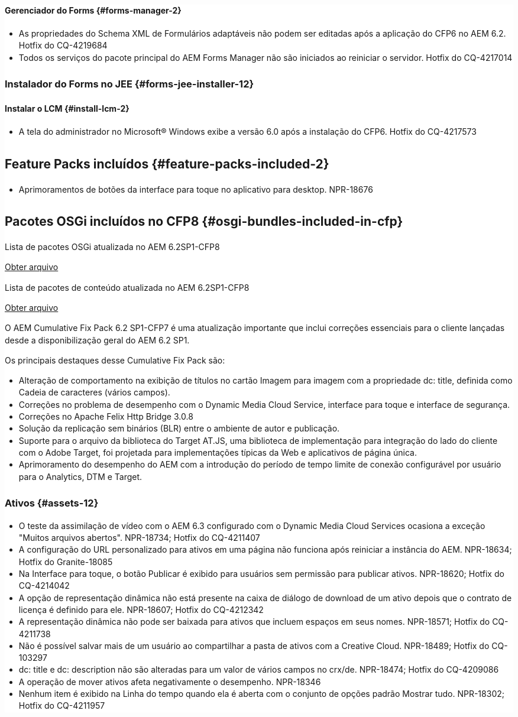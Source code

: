 #### Gerenciador do Forms {#forms-manager-2}

* As propriedades do Schema XML de Formulários adaptáveis não podem ser editadas após a aplicação do CFP6 no AEM 6.2. Hotfix do CQ-4219684
* Todos os serviços do pacote principal do AEM Forms Manager não são iniciados ao reiniciar o servidor. Hotfix do CQ-4217014

### Instalador do Forms no JEE {#forms-jee-installer-12}

#### Instalar o LCM {#install-lcm-2}

* A tela do administrador no Microsoft® Windows exibe a versão 6.0 após a instalação do CFP6. Hotfix do CQ-4217573

## Feature Packs incluídos {#feature-packs-included-2}

* Aprimoramentos de botões da interface para toque no aplicativo para desktop. NPR-18676

## Pacotes OSGi incluídos no CFP8 {#osgi-bundles-included-in-cfp}

Lista de pacotes OSGi atualizada no AEM 6.2SP1-CFP8

[Obter arquivo](assets/do-not-localize/updated-bundles-list-cfp8.txt)

Lista de pacotes de conteúdo atualizada no AEM 6.2SP1-CFP8

[Obter arquivo](assets/do-not-localize/6_2sp1-cfp8-contentpackagelist.txt)

O AEM Cumulative Fix Pack 6.2 SP1-CFP7 é uma atualização importante que inclui correções essenciais para o cliente lançadas desde a disponibilização geral do AEM 6.2 SP1.

Os principais destaques desse Cumulative Fix Pack são:

* Alteração de comportamento na exibição de títulos no cartão Imagem para imagem com a propriedade dc: title, definida como Cadeia de caracteres (vários campos).
* Correções no problema de desempenho com o Dynamic Media Cloud Service, interface para toque e interface de segurança.
* Correções no Apache Felix Http Bridge 3.0.8
* Solução da replicação sem binários (BLR) entre o ambiente de autor e publicação.
* Suporte para o arquivo da biblioteca do Target AT.JS, uma biblioteca de implementação para integração do lado do cliente com o Adobe Target, foi projetada para implementações típicas da Web e aplicativos de página única.
* Aprimoramento do desempenho do AEM com a introdução do período de tempo limite de conexão configurável por usuário para o Analytics, DTM e Target.

### Ativos {#assets-12}

* O teste da assimilação de vídeo com o AEM 6.3 configurado com o Dynamic Media Cloud Services ocasiona a exceção &quot;Muitos arquivos abertos&quot;. NPR-18734; Hotfix do CQ-4211407
* A configuração do URL personalizado para ativos em uma página não funciona após reiniciar a instância do AEM. NPR-18634; Hotfix do Granite-18085
* Na Interface para toque, o botão Publicar é exibido para usuários sem permissão para publicar ativos. NPR-18620; Hotfix do CQ-4214042
* A opção de representação dinâmica não está presente na caixa de diálogo de download de um ativo depois que o contrato de licença é definido para ele. NPR-18607; Hotfix do CQ-4212342
* A representação dinâmica não pode ser baixada para ativos que incluem espaços em seus nomes. NPR-18571; Hotfix do CQ-4211738
* Não é possível salvar mais de um usuário ao compartilhar a pasta de ativos com a Creative Cloud. NPR-18489; Hotfix do CQ-103297
* dc: title e dc: description não são alteradas para um valor de vários campos no crx/de. NPR-18474; Hotfix do CQ-4209086
* A operação de mover ativos afeta negativamente o desempenho. NPR-18346
* Nenhum item é exibido na Linha do tempo quando ela é aberta com o conjunto de opções padrão Mostrar tudo. NPR-18302; Hotfix do CQ-4211957